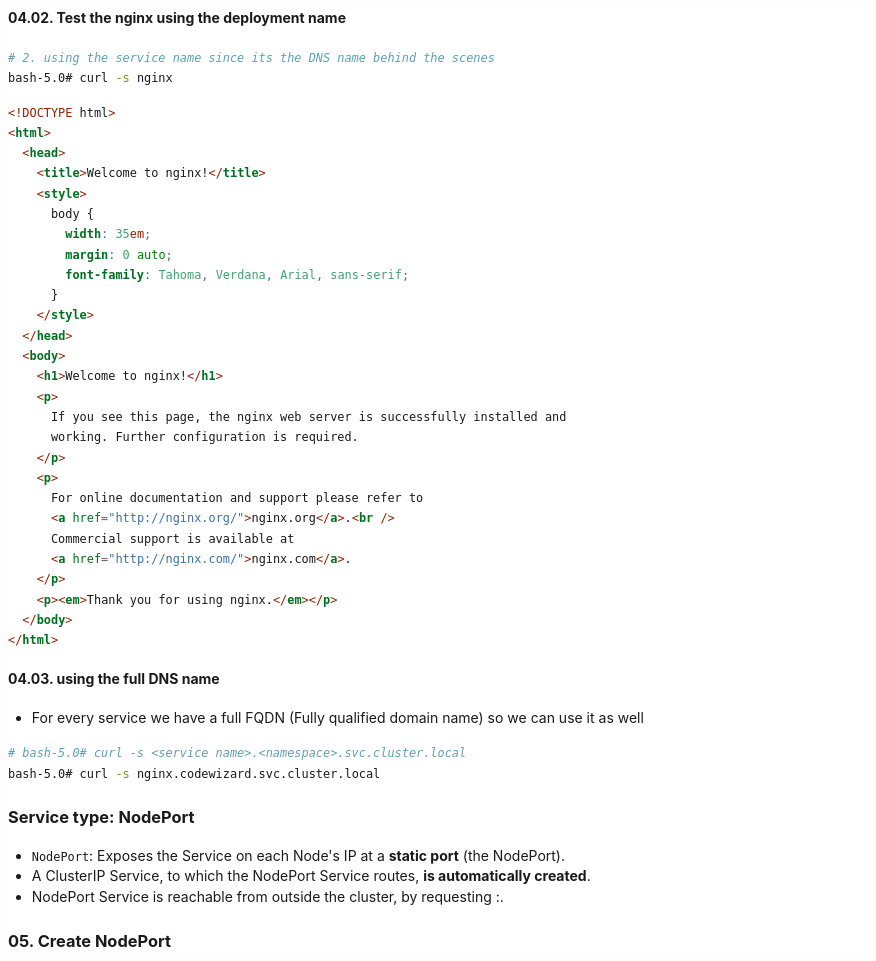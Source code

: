 #### 04.02. Test the nginx using the deployment name

```sh
# 2. using the service name since its the DNS name behind the scenes
bash-5.0# curl -s nginx
```

```html
<!DOCTYPE html>
<html>
  <head>
    <title>Welcome to nginx!</title>
    <style>
      body {
        width: 35em;
        margin: 0 auto;
        font-family: Tahoma, Verdana, Arial, sans-serif;
      }
    </style>
  </head>
  <body>
    <h1>Welcome to nginx!</h1>
    <p>
      If you see this page, the nginx web server is successfully installed and
      working. Further configuration is required.
    </p>
    <p>
      For online documentation and support please refer to
      <a href="http://nginx.org/">nginx.org</a>.<br />
      Commercial support is available at
      <a href="http://nginx.com/">nginx.com</a>.
    </p>
    <p><em>Thank you for using nginx.</em></p>
  </body>
</html>
```

#### 04.03. using the full DNS name

- For every service we have a full FQDN (Fully qualified domain name) so we can use it as well

```sh
# bash-5.0# curl -s <service name>.<namespace>.svc.cluster.local
bash-5.0# curl -s nginx.codewizard.svc.cluster.local
```

### Service type: NodePort

- `NodePort`: Exposes the Service on each Node's IP at a **static port** (the NodePort).
- A ClusterIP Service, to which the NodePort Service routes, **is automatically created**.
- NodePort Service is reachable from outside the cluster, by requesting <NodeIP>:<NodePort>.

### 05. Create NodePort
